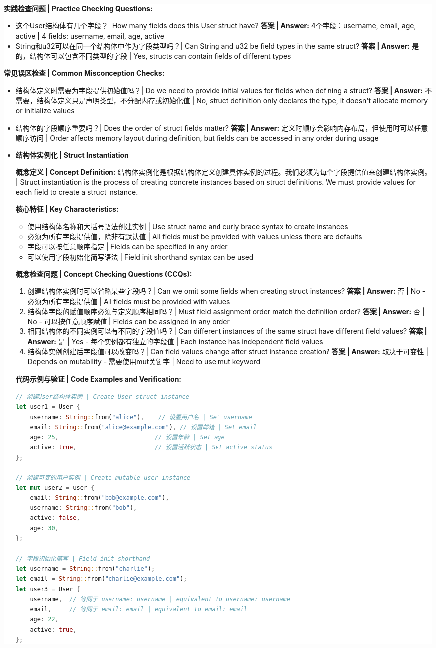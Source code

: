   **实践检查问题 | Practice Checking Questions:**
  - 这个User结构体有几个字段？| How many fields does this User struct have?
    **答案 | Answer:** 4个字段：username, email, age, active | 4 fields: username, email, age, active
  - String和u32可以在同一个结构体中作为字段类型吗？| Can String and u32 be field types in the same struct?
    **答案 | Answer:** 是的，结构体可以包含不同类型的字段 | Yes, structs can contain fields of different types
  
  **常见误区检查 | Common Misconception Checks:**
  - 结构体定义时需要为字段提供初始值吗？| Do we need to provide initial values for fields when defining a struct?
    **答案 | Answer:** 不需要，结构体定义只是声明类型，不分配内存或初始化值 | No, struct definition only declares the type, it doesn't allocate memory or initialize values
  - 结构体的字段顺序重要吗？| Does the order of struct fields matter?
    **答案 | Answer:** 定义时顺序会影响内存布局，但使用时可以任意顺序访问 | Order affects memory layout during definition, but fields can be accessed in any order during usage

- **结构体实例化 | Struct Instantiation**
  
  **概念定义 | Concept Definition:**
  结构体实例化是根据结构体定义创建具体实例的过程。我们必须为每个字段提供值来创建结构体实例。 | Struct instantiation is the process of creating concrete instances based on struct definitions. We must provide values for each field to create a struct instance.
  
  **核心特征 | Key Characteristics:**
  - 使用结构体名称和大括号语法创建实例 | Use struct name and curly brace syntax to create instances
  - 必须为所有字段提供值，除非有默认值 | All fields must be provided with values unless there are defaults
  - 字段可以按任意顺序指定 | Fields can be specified in any order
  - 可以使用字段初始化简写语法 | Field init shorthand syntax can be used
  
  **概念检查问题 | Concept Checking Questions (CCQs):**
  1. 创建结构体实例时可以省略某些字段吗？| Can we omit some fields when creating struct instances?
     **答案 | Answer:** 否 | No - 必须为所有字段提供值 | All fields must be provided with values
  2. 结构体字段的赋值顺序必须与定义顺序相同吗？| Must field assignment order match the definition order?
     **答案 | Answer:** 否 | No - 可以按任意顺序赋值 | Fields can be assigned in any order
  3. 相同结构体的不同实例可以有不同的字段值吗？| Can different instances of the same struct have different field values?
     **答案 | Answer:** 是 | Yes - 每个实例都有独立的字段值 | Each instance has independent field values
  4. 结构体实例创建后字段值可以改变吗？| Can field values change after struct instance creation?
     **答案 | Answer:** 取决于可变性 | Depends on mutability - 需要使用mut关键字 | Need to use mut keyword
  
  **代码示例与验证 | Code Examples and Verification:**
  ```rust
  // 创建User结构体实例 | Create User struct instance
  let user1 = User {
      username: String::from("alice"),    // 设置用户名 | Set username
      email: String::from("alice@example.com"), // 设置邮箱 | Set email
      age: 25,                           // 设置年龄 | Set age
      active: true,                      // 设置活跃状态 | Set active status
  };
  
  // 创建可变的用户实例 | Create mutable user instance
  let mut user2 = User {
      email: String::from("bob@example.com"),
      username: String::from("bob"),
      active: false,
      age: 30,
  };
  
  // 字段初始化简写 | Field init shorthand
  let username = String::from("charlie");
  let email = String::from("charlie@example.com");
  let user3 = User {
      username,  // 等同于 username: username | equivalent to username: username
      email,     // 等同于 email: email | equivalent to email: email
      age: 22,
      active: true,
  };
  ```
  
